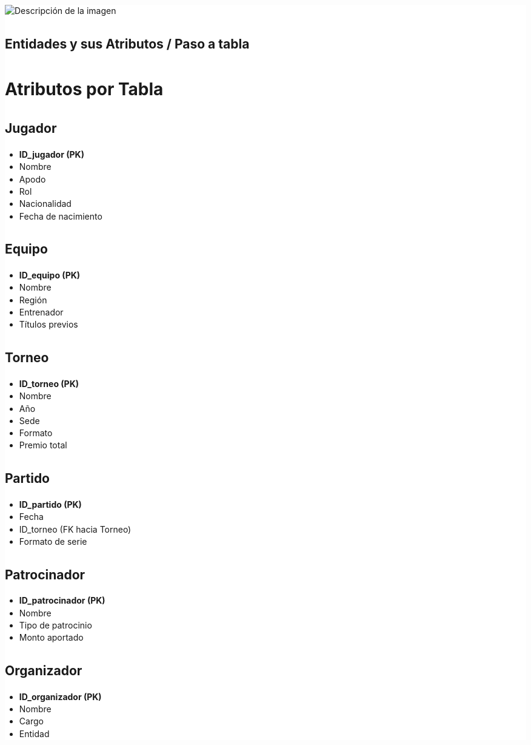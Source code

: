 
![Descripción de la imagen](https://pbs.twimg.com/media/Fg1apC5UYAAnVks?format=jpg&name=small)

## Entidades y sus Atributos / Paso a tabla 
# Atributos por Tabla

## Jugador
- **ID_jugador (PK)**  
- Nombre  
- Apodo  
- Rol  
- Nacionalidad  
- Fecha de nacimiento  


## Equipo
- **ID_equipo (PK)**  
- Nombre  
- Región  
- Entrenador  
- Títulos previos  

## Torneo
- **ID_torneo (PK)**  
- Nombre  
- Año  
- Sede  
- Formato  
- Premio total  

## Partido
- **ID_partido (PK)**  
- Fecha  
- ID_torneo (FK hacia Torneo)  
- Formato de serie  

## Patrocinador
- **ID_patrocinador (PK)**  
- Nombre  
- Tipo de patrocinio  
- Monto aportado  

## Organizador
- **ID_organizador (PK)**  
- Nombre  
- Cargo  
- Entidad  
